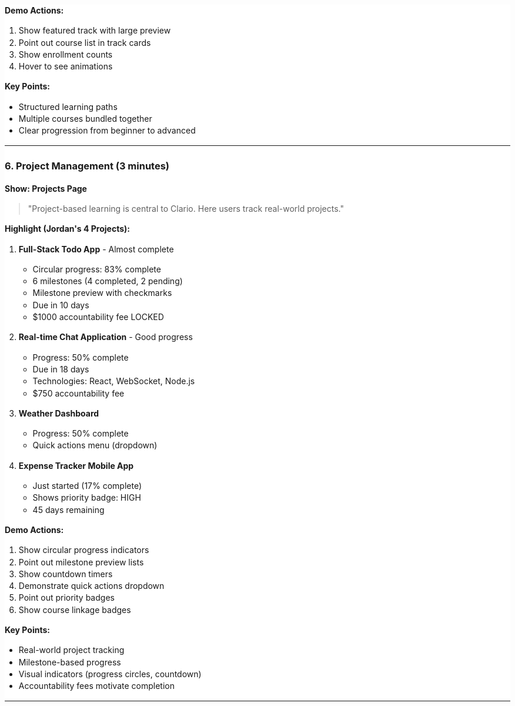 **Demo Actions:**
1. Show featured track with large preview
2. Point out course list in track cards
3. Show enrollment counts
4. Hover to see animations

**Key Points:**
- Structured learning paths
- Multiple courses bundled together
- Clear progression from beginner to advanced

---

### 6. Project Management (3 minutes)
**Show: Projects Page**

> "Project-based learning is central to Clario. Here users track real-world projects."

**Highlight (Jordan's 4 Projects):**

1. **Full-Stack Todo App** - Almost complete
   - Circular progress: 83% complete
   - 6 milestones (4 completed, 2 pending)
   - Milestone preview with checkmarks
   - Due in 10 days
   - $1000 accountability fee LOCKED

2. **Real-time Chat Application** - Good progress
   - Progress: 50% complete
   - Due in 18 days
   - Technologies: React, WebSocket, Node.js
   - $750 accountability fee

3. **Weather Dashboard**
   - Progress: 50% complete
   - Quick actions menu (dropdown)

4. **Expense Tracker Mobile App**
   - Just started (17% complete)
   - Shows priority badge: HIGH
   - 45 days remaining

**Demo Actions:**
1. Show circular progress indicators
2. Point out milestone preview lists
3. Show countdown timers
4. Demonstrate quick actions dropdown
5. Point out priority badges
6. Show course linkage badges

**Key Points:**
- Real-world project tracking
- Milestone-based progress
- Visual indicators (progress circles, countdown)
- Accountability fees motivate completion

---